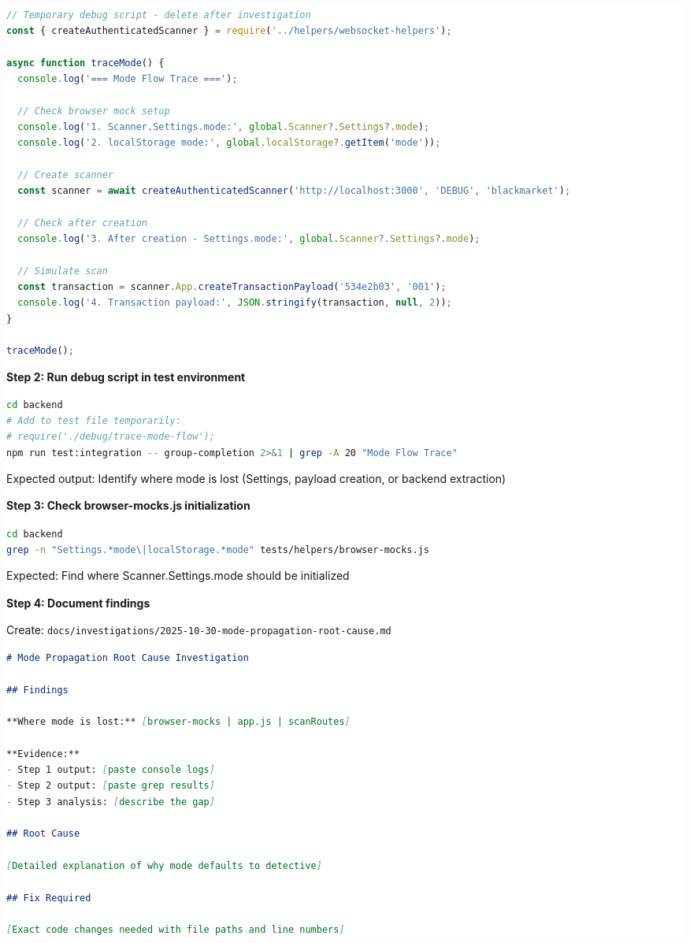```javascript
// Temporary debug script - delete after investigation
const { createAuthenticatedScanner } = require('../helpers/websocket-helpers');

async function traceMode() {
  console.log('=== Mode Flow Trace ===');

  // Check browser mock setup
  console.log('1. Scanner.Settings.mode:', global.Scanner?.Settings?.mode);
  console.log('2. localStorage mode:', global.localStorage?.getItem('mode'));

  // Create scanner
  const scanner = await createAuthenticatedScanner('http://localhost:3000', 'DEBUG', 'blackmarket');

  // Check after creation
  console.log('3. After creation - Settings.mode:', global.Scanner?.Settings?.mode);

  // Simulate scan
  const transaction = scanner.App.createTransactionPayload('534e2b03', '001');
  console.log('4. Transaction payload:', JSON.stringify(transaction, null, 2));
}

traceMode();
```

**Step 2: Run debug script in test environment**

```bash
cd backend
# Add to test file temporarily:
# require('./debug/trace-mode-flow');
npm run test:integration -- group-completion 2>&1 | grep -A 20 "Mode Flow Trace"
```

Expected output: Identify where mode is lost (Settings, payload creation, or backend extraction)

**Step 3: Check browser-mocks.js initialization**

```bash
cd backend
grep -n "Settings.*mode\|localStorage.*mode" tests/helpers/browser-mocks.js
```

Expected: Find where Scanner.Settings.mode should be initialized

**Step 4: Document findings**

Create: `docs/investigations/2025-10-30-mode-propagation-root-cause.md`

```markdown
# Mode Propagation Root Cause Investigation

## Findings

**Where mode is lost:** [browser-mocks | app.js | scanRoutes]

**Evidence:**
- Step 1 output: [paste console logs]
- Step 2 output: [paste grep results]
- Step 3 analysis: [describe the gap]

## Root Cause

[Detailed explanation of why mode defaults to detective]

## Fix Required

[Exact code changes needed with file paths and line numbers]
```